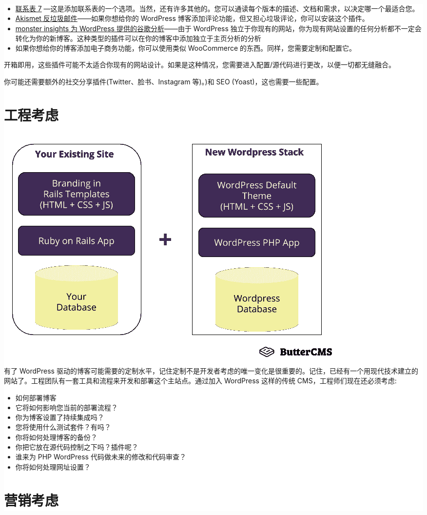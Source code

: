 *   [联系表 7](https://wordpress.org/plugins/contact-form-7/) —这是添加联系表的一个选项。当然，还有许多其他的。您可以通读每个版本的描述、文档和需求，以决定哪一个最适合您。
*   [Akismet 反垃圾邮件](https://wordpress.org/plugins/akismet/)——如果你想给你的 WordPress 博客添加评论功能，但又担心垃圾评论，你可以安装这个插件。
*   [monster insights 为 WordPress 提供的谷歌分析](https://wordpress.org/plugins/google-analytics-for-wordpress/)——由于 WordPress 独立于你现有的网站，你为现有网站设置的任何分析都不一定会转化为你的新博客。这种类型的插件可以在你的博客中添加独立于主页分析的分析
*   如果你想给你的博客添加电子商务功能，你可以使用类似 WooCommerce 的东西。同样，您需要定制和配置它。

开箱即用，这些插件可能不太适合你现有的网站设计。如果是这种情况，您需要进入配置/源代码进行更改，以便一切都无缝融合。

你可能还需要额外的社交分享插件(Twitter、脸书、Instagram 等)。)和 SEO (Yoast)，这也需要一些配置。

# 工程考虑

![](img/377478ec44850a4523775ce5ddc4f92f.png)

有了 WordPress 驱动的博客可能需要的定制水平，记住定制不是开发者考虑的唯一变化是很重要的。记住，已经有一个用现代技术建立的网站了。工程团队有一套工具和流程来开发和部署这个主站点。通过加入 WordPress 这样的传统 CMS，工程师们现在还必须考虑:

*   如何部署博客
*   它将如何影响您当前的部署流程？
*   你为博客设置了持续集成吗？
*   您将使用什么测试套件？有吗？
*   你将如何处理博客的备份？
*   你把它放在源代码控制之下吗？插件呢？
*   谁来为 PHP WordPress 代码做未来的修改和代码审查？
*   你将如何处理网址设置？

# 营销考虑
